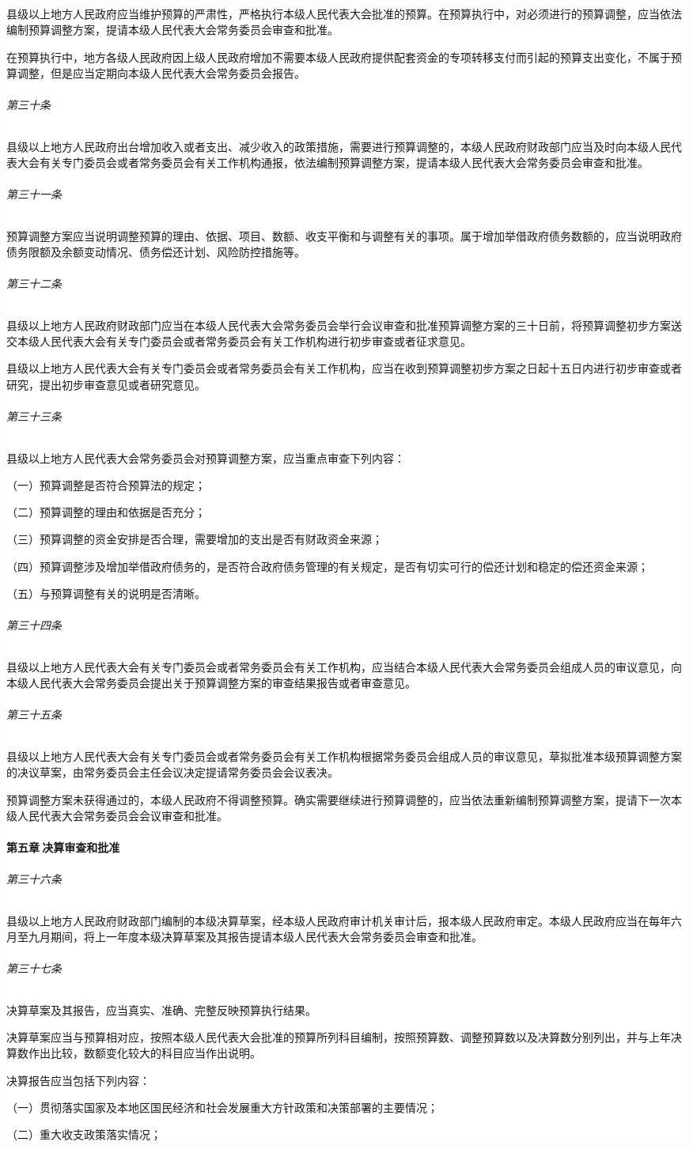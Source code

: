 县级以上地方人民政府应当维护预算的严肃性，严格执行本级人民代表大会批准的预算。在预算执行中，对必须进行的预算调整，应当依法编制预算调整方案，提请本级人民代表大会常务委员会审查和批准。

在预算执行中，地方各级人民政府因上级人民政府增加不需要本级人民政府提供配套资金的专项转移支付而引起的预算支出变化，不属于预算调整，但是应当定期向本级人民代表大会常务委员会报告。

###### 第三十条

县级以上地方人民政府出台增加收入或者支出、减少收入的政策措施，需要进行预算调整的，本级人民政府财政部门应当及时向本级人民代表大会有关专门委员会或者常务委员会有关工作机构通报，依法编制预算调整方案，提请本级人民代表大会常务委员会审查和批准。

###### 第三十一条

预算调整方案应当说明调整预算的理由、依据、项目、数额、收支平衡和与调整有关的事项。属于增加举借政府债务数额的，应当说明政府债务限额及余额变动情况、债务偿还计划、风险防控措施等。

###### 第三十二条

县级以上地方人民政府财政部门应当在本级人民代表大会常务委员会举行会议审查和批准预算调整方案的三十日前，将预算调整初步方案送交本级人民代表大会有关专门委员会或者常务委员会有关工作机构进行初步审查或者征求意见。

县级以上地方人民代表大会有关专门委员会或者常务委员会有关工作机构，应当在收到预算调整初步方案之日起十五日内进行初步审查或者研究，提出初步审查意见或者研究意见。

###### 第三十三条

县级以上地方人民代表大会常务委员会对预算调整方案，应当重点审查下列内容：

（一）预算调整是否符合预算法的规定；

（二）预算调整的理由和依据是否充分；

（三）预算调整的资金安排是否合理，需要增加的支出是否有财政资金来源；

（四）预算调整涉及增加举借政府债务的，是否符合政府债务管理的有关规定，是否有切实可行的偿还计划和稳定的偿还资金来源；

（五）与预算调整有关的说明是否清晰。

###### 第三十四条

县级以上地方人民代表大会有关专门委员会或者常务委员会有关工作机构，应当结合本级人民代表大会常务委员会组成人员的审议意见，向本级人民代表大会常务委员会提出关于预算调整方案的审查结果报告或者审查意见。

###### 第三十五条

县级以上地方人民代表大会有关专门委员会或者常务委员会有关工作机构根据常务委员会组成人员的审议意见，草拟批准本级预算调整方案的决议草案，由常务委员会主任会议决定提请常务委员会会议表决。

预算调整方案未获得通过的，本级人民政府不得调整预算。确实需要继续进行预算调整的，应当依法重新编制预算调整方案，提请下一次本级人民代表大会常务委员会会议审查和批准。

#### 第五章 决算审查和批准

###### 第三十六条

县级以上地方人民政府财政部门编制的本级决算草案，经本级人民政府审计机关审计后，报本级人民政府审定。本级人民政府应当在每年六月至九月期间，将上一年度本级决算草案及其报告提请本级人民代表大会常务委员会审查和批准。

###### 第三十七条

决算草案及其报告，应当真实、准确、完整反映预算执行结果。

决算草案应当与预算相对应，按照本级人民代表大会批准的预算所列科目编制，按照预算数、调整预算数以及决算数分别列出，并与上年决算数作出比较，数额变化较大的科目应当作出说明。

决算报告应当包括下列内容：

（一）贯彻落实国家及本地区国民经济和社会发展重大方针政策和决策部署的主要情况；

（二）重大收支政策落实情况；

